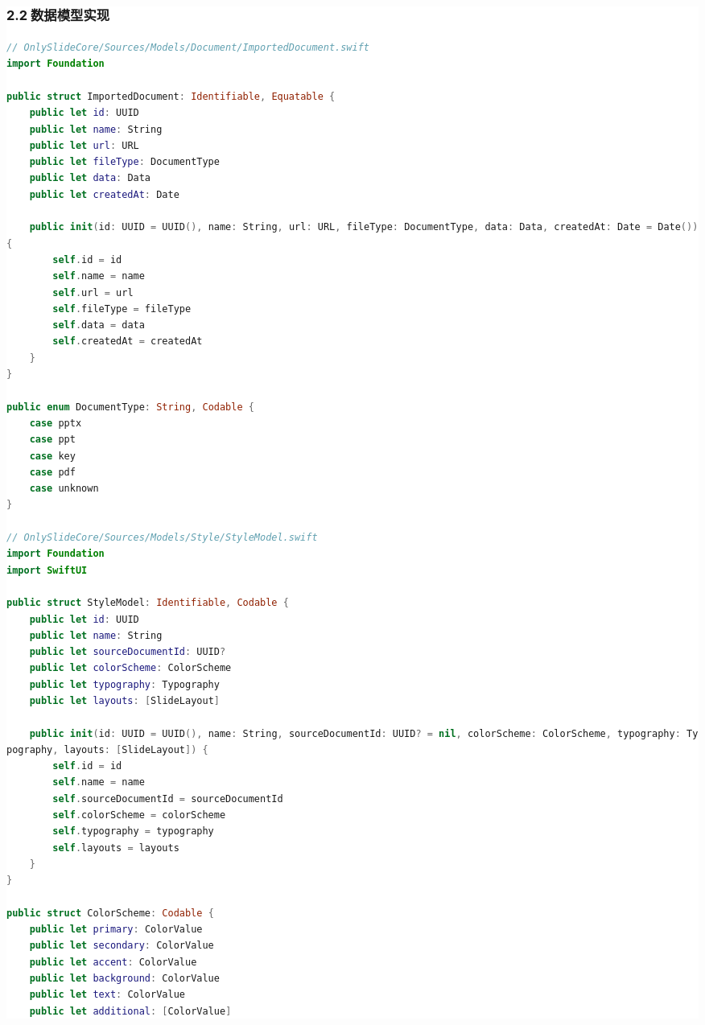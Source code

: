 ### 2.2 数据模型实现

```swift
// OnlySlideCore/Sources/Models/Document/ImportedDocument.swift
import Foundation

public struct ImportedDocument: Identifiable, Equatable {
    public let id: UUID
    public let name: String
    public let url: URL
    public let fileType: DocumentType
    public let data: Data
    public let createdAt: Date
    
    public init(id: UUID = UUID(), name: String, url: URL, fileType: DocumentType, data: Data, createdAt: Date = Date()) {
        self.id = id
        self.name = name
        self.url = url
        self.fileType = fileType
        self.data = data
        self.createdAt = createdAt
    }
}

public enum DocumentType: String, Codable {
    case pptx
    case ppt
    case key
    case pdf
    case unknown
}

// OnlySlideCore/Sources/Models/Style/StyleModel.swift
import Foundation
import SwiftUI

public struct StyleModel: Identifiable, Codable {
    public let id: UUID
    public let name: String
    public let sourceDocumentId: UUID?
    public let colorScheme: ColorScheme
    public let typography: Typography
    public let layouts: [SlideLayout]
    
    public init(id: UUID = UUID(), name: String, sourceDocumentId: UUID? = nil, colorScheme: ColorScheme, typography: Typography, layouts: [SlideLayout]) {
        self.id = id
        self.name = name
        self.sourceDocumentId = sourceDocumentId
        self.colorScheme = colorScheme
        self.typography = typography
        self.layouts = layouts
    }
}

public struct ColorScheme: Codable {
    public let primary: ColorValue
    public let secondary: ColorValue
    public let accent: ColorValue
    public let background: ColorValue
    public let text: ColorValue
    public let additional: [ColorValue]
```